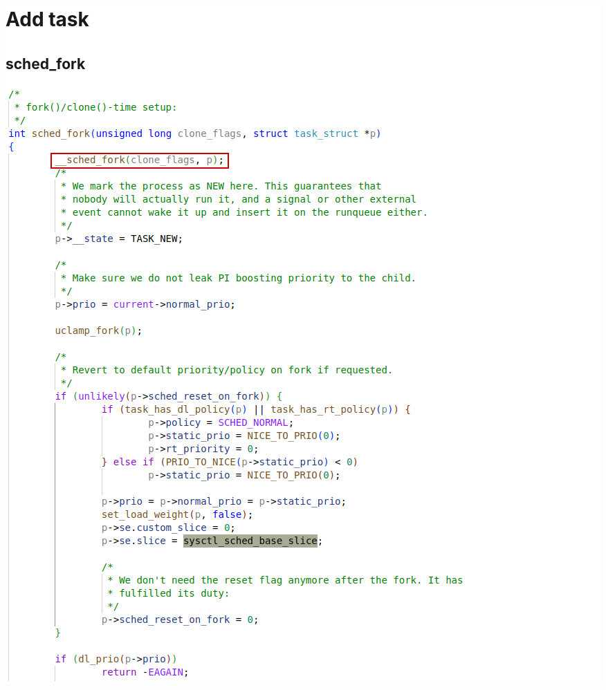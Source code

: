 

# Add task



## sched_fork

![image-20250520145535737](./.05_kernel_sched/image-20250520145535737.png)
